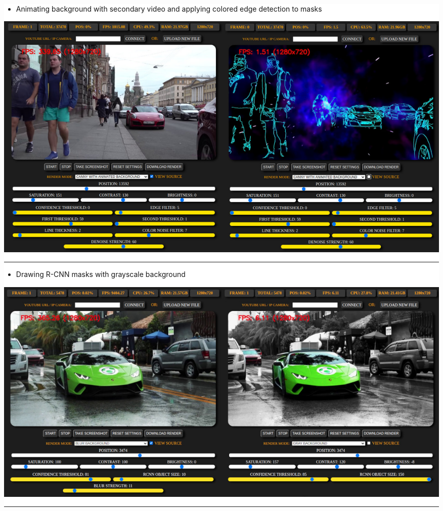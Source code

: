 
- Animating background with secondary video and applying colored edge detection to masks

![](images/replace_back.jpg)
  
---

- Drawing R-CNN masks with grayscale background

![](images/gray_rcnn.jpg)

---